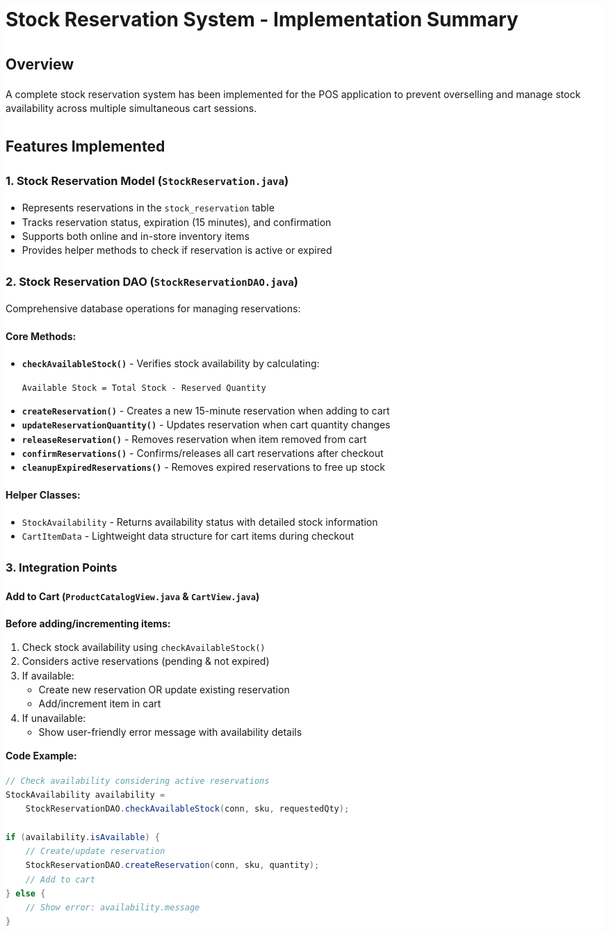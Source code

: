 # Stock Reservation System - Implementation Summary

## Overview
A complete stock reservation system has been implemented for the POS application to prevent overselling and manage stock availability across multiple simultaneous cart sessions.

## Features Implemented

### 1. Stock Reservation Model (`StockReservation.java`)
- Represents reservations in the `stock_reservation` table
- Tracks reservation status, expiration (15 minutes), and confirmation
- Supports both online and in-store inventory items
- Provides helper methods to check if reservation is active or expired

### 2. Stock Reservation DAO (`StockReservationDAO.java`)
Comprehensive database operations for managing reservations:

#### Core Methods:
- **`checkAvailableStock()`** - Verifies stock availability by calculating: 
  ```
  Available Stock = Total Stock - Reserved Quantity
  ```
- **`createReservation()`** - Creates a new 15-minute reservation when adding to cart
- **`updateReservationQuantity()`** - Updates reservation when cart quantity changes
- **`releaseReservation()`** - Removes reservation when item removed from cart
- **`confirmReservations()`** - Confirms/releases all cart reservations after checkout
- **`cleanupExpiredReservations()`** - Removes expired reservations to free up stock

#### Helper Classes:
- `StockAvailability` - Returns availability status with detailed stock information
- `CartItemData` - Lightweight data structure for cart items during checkout

### 3. Integration Points

#### Add to Cart (`ProductCatalogView.java` & `CartView.java`)
**Before adding/incrementing items:**
1. Check stock availability using `checkAvailableStock()`
2. Considers active reservations (pending & not expired)
3. If available:
   - Create new reservation OR update existing reservation
   - Add/increment item in cart
4. If unavailable:
   - Show user-friendly error message with availability details

**Code Example:**
```java
// Check availability considering active reservations
StockAvailability availability = 
    StockReservationDAO.checkAvailableStock(conn, sku, requestedQty);

if (availability.isAvailable) {
    // Create/update reservation
    StockReservationDAO.createReservation(conn, sku, quantity);
    // Add to cart
} else {
    // Show error: availability.message
}
```
